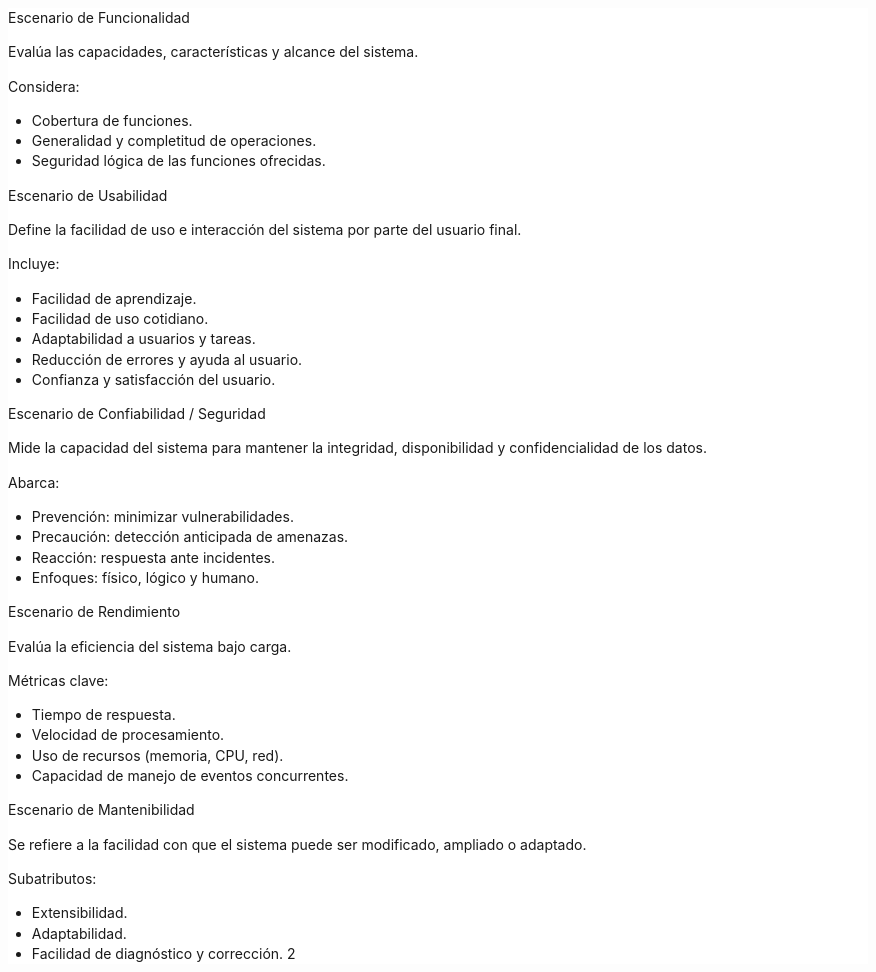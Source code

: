 Escenario de Funcionalidad

Evalúa las capacidades, características y alcance del sistema.

Considera:

- Cobertura de funciones.
- Generalidad y completitud de operaciones.
- Seguridad lógica de las funciones ofrecidas.

Escenario de Usabilidad

Define la facilidad de uso e interacción del sistema por parte del usuario final.

Incluye:

- Facilidad de aprendizaje.
- Facilidad de uso cotidiano.
- Adaptabilidad a usuarios y tareas.
- Reducción de errores y ayuda al usuario.
- Confianza y satisfacción del usuario.

Escenario de Confiabilidad / Seguridad

Mide la capacidad del sistema para mantener la integridad, disponibilidad y confidencialidad de los datos.

Abarca:

- Prevención: minimizar vulnerabilidades.
- Precaución: detección anticipada de amenazas.
- Reacción: respuesta ante incidentes.
- Enfoques: físico, lógico y humano.

Escenario de Rendimiento

Evalúa la eficiencia del sistema bajo carga.

Métricas clave:

- Tiempo de respuesta.
- Velocidad de procesamiento.
- Uso de recursos (memoria, CPU, red).
- Capacidad de manejo de eventos concurrentes.

Escenario de Mantenibilidad

Se refiere a la facilidad con que el sistema puede ser modificado, ampliado o adaptado.

Subatributos:

- Extensibilidad.
- Adaptabilidad.
- Facilidad de diagnóstico y corrección.
2

